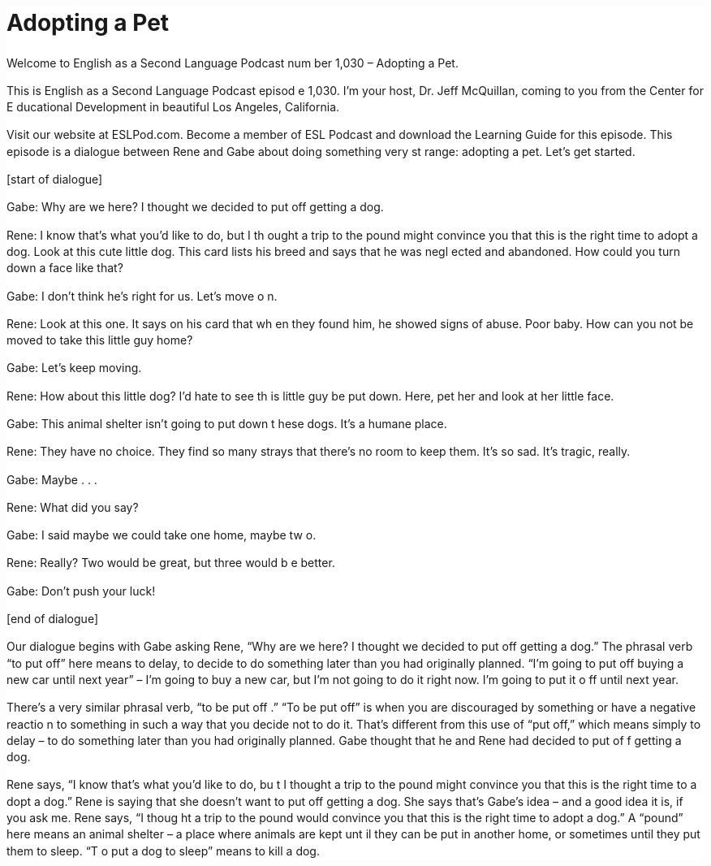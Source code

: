 # Adopting a Pet

Welcome to English as a Second Language Podcast num ber 1,030 – Adopting a Pet.  

This is English as a Second Language Podcast episod e 1,030. I’m your host, Dr. Jeff McQuillan, coming to you from the Center for E ducational Development in beautiful Los Angeles, California.  

Visit our website at ESLPod.com. Become a member of  ESL Podcast and download the Learning Guide for this episode. This episode is a dialogue between Rene and Gabe about doing something very st range: adopting a pet. Let’s get started.  

[start of dialogue] 

Gabe: Why are we here? I thought we decided to put off getting a dog. 

Rene: I know that’s what you’d like to do, but I th ought a trip to the pound might convince you that this is the right time to adopt a  dog. Look at this cute little dog. This card lists his breed and says that he was negl ected and abandoned. How could you turn down a face like that? 

Gabe: I don’t think he’s right for us. Let’s move o n. 

Rene: Look at this one. It says on his card that wh en they found him, he showed signs of abuse. Poor baby. How can you not be moved  to take this little guy home? 

Gabe: Let’s keep moving. 

Rene: How about this little dog? I’d hate to see th is little guy be put down. Here, pet her and look at her little face. 

Gabe: This animal shelter isn’t going to put down t hese dogs. It’s a humane place. 

Rene: They have no choice. They find so many strays  that there’s no room to keep them. It’s so sad. It’s tragic, really. 

Gabe: Maybe . . . 

Rene: What did you say?  

Gabe: I said maybe we could take one home, maybe tw o.  

Rene: Really? Two would be great, but three would b e better. 

Gabe: Don’t push your luck! 

[end of dialogue] 

Our dialogue begins with Gabe asking Rene, “Why are  we here? I thought we decided to put off getting a dog.” The phrasal verb  “to put off” here means to delay, to decide to do something later than you had  originally planned. “I’m going to put off buying a new car until next year” – I’m going to buy a new car, but I’m not going to do it right now. I’m going to put it o ff until next year.  

There’s a very similar phrasal verb, “to be put off .” “To be put off” is when you are discouraged by something or have a negative reactio n to something in such a way that you decide not to do it. That’s different from this use of “put off,” which means simply to delay – to do something later than you had originally planned. Gabe thought that he and Rene had decided to put of f getting a dog.  

Rene says, “I know that’s what you’d like to do, bu t I thought a trip to the pound might convince you that this is the right time to a dopt a dog.” Rene is saying that she doesn’t want to put off getting a dog. She says  that’s Gabe’s idea – and a good idea it is, if you ask me. Rene says, “I thoug ht a trip to the pound would convince you that this is the right time to adopt a  dog.” A “pound” here means an animal shelter – a place where animals are kept unt il they can be put in another home, or sometimes until they put them to sleep. “T o put a dog to sleep” means to kill a dog.  
